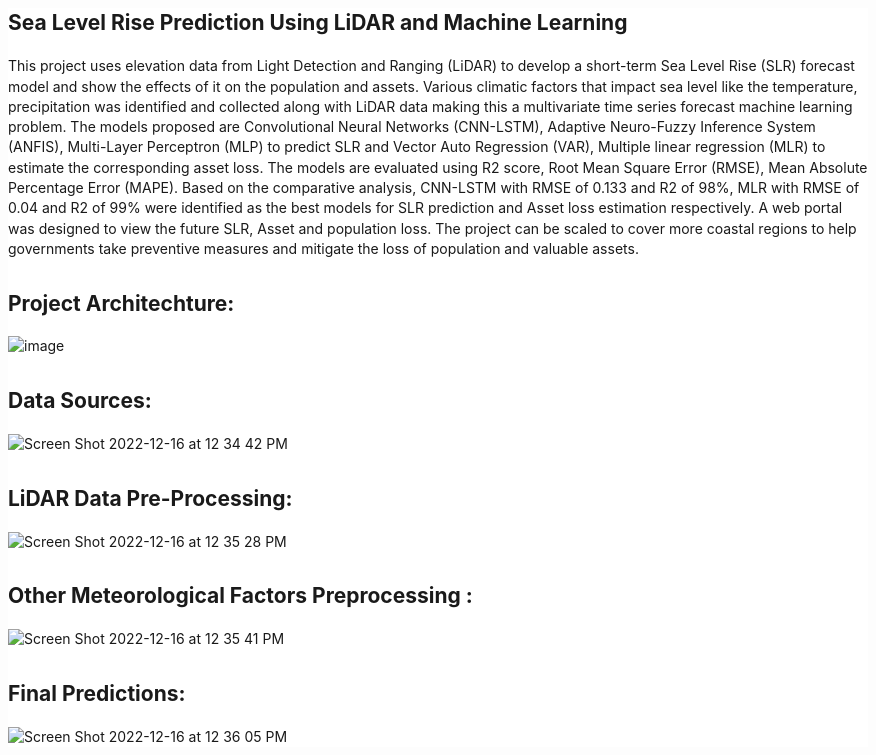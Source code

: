 ## Sea Level Rise Prediction Using LiDAR and Machine Learning

This project uses elevation data from Light Detection and Ranging (LiDAR) to develop a short-term Sea Level Rise (SLR) forecast model and show the effects of it on the population and assets. Various climatic factors that impact sea level like the temperature, precipitation was identified and collected along with LiDAR data making this a multivariate time series forecast machine learning problem. The models proposed are Convolutional Neural Networks (CNN-LSTM), Adaptive Neuro-Fuzzy Inference System (ANFIS), Multi-Layer Perceptron (MLP) to predict SLR and Vector Auto Regression (VAR), Multiple linear regression (MLR) to estimate the corresponding asset loss. The models are evaluated using R2 score, Root Mean Square Error (RMSE), Mean Absolute Percentage Error (MAPE). Based on the comparative analysis, CNN-LSTM with RMSE of 0.133 and R2 of 98%, MLR with RMSE of 0.04 and R2 of 99% were identified as the best models for SLR prediction and Asset loss estimation respectively. A web portal was designed to view the future SLR, Asset and population loss. The project can be scaled to cover more coastal regions to help governments take preventive measures and mitigate the loss of population and valuable assets. 

## Project Architechture:

<img width="576" alt="image" src="https://user-images.githubusercontent.com/49642360/208184413-c521503b-4b8a-48b6-aad8-08535987a920.png">



## Data Sources:


<img width="1287" alt="Screen Shot 2022-12-16 at 12 34 42 PM" src="https://user-images.githubusercontent.com/49642360/208184543-e749aa16-4d34-40cf-b68c-aa984eecfd28.png">




## LiDAR Data Pre-Processing:

<img width="1331" alt="Screen Shot 2022-12-16 at 12 35 28 PM" src="https://user-images.githubusercontent.com/49642360/208184783-a1964f42-108d-4b3a-a7b0-33a5f1e3fadd.png">




## Other Meteorological Factors Preprocessing :

<img width="1335" alt="Screen Shot 2022-12-16 at 12 35 41 PM" src="https://user-images.githubusercontent.com/49642360/208184890-a437942f-6279-4c3c-9dbe-ba1b176b2417.png">


## Final Predictions:



<img width="1375" alt="Screen Shot 2022-12-16 at 12 36 05 PM" src="https://user-images.githubusercontent.com/49642360/208184916-c83ae2c0-12fb-4c21-bdb2-7fa7ae704c5e.png">
